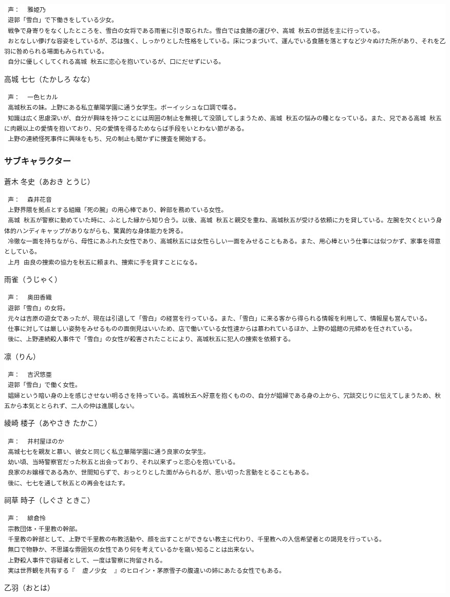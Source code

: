      声：  雅姫乃 
     遊郭「雪白」で下働きをしている少女。 
     戦争で身寄りをなくしたところを、雪白の女将である雨雀に引き取られた。雪白では食膳の運びや、高城 秋五の世話を主に行っている。 
     おとなしい儚げな容姿をしているが、芯は強く、しっかりとした性格をしている。床につまづいて、運んでいる食膳を落とすなど少々ぬけた所があり、それを乙羽に咎められる場面もみられている。 
     自分に優しくしてくれる高城 秋五に恋心を抱いているが、口にだせずにいる。 

高城 七七（たかしろ なな）

     声：  一色ヒカル 
     高城秋五の妹。上野にある私立華陽学園に通う女学生。ボーイッシュな口調で喋る。 
     知識は広く思慮深いが、自分が興味を持つことには周囲の制止を無視して没頭してしまうため、高城 秋五の悩みの種となっている。また、兄である高城 秋五に肉親以上の愛情を抱いており、兄の愛情を得るためならば手段をいとわない節がある。 
     上野の連続怪死事件に興味をもち、兄の制止も聞かずに捜査を開始する。 

###  サブキャラクター  

蒼木 冬史（あおき とうじ）

     声：  森井花音 
     上野界隈を拠点とする組織「死の腕」の用心棒であり、幹部を務めている女性。 
     高城 秋五が警察に勤めていた時に、ふとした縁から知り合う。以後、高城 秋五と親交を重ね、高城秋五が受ける依頼に力を貸している。左腕を欠くという身体的ハンディキャップがありながらも、驚異的な身体能力を誇る。 
     冷徹な一面を持ちながら、母性にあふれた女性であり、高城秋五には女性らしい一面をみせることもある。また、用心棒という仕事には似つかず、家事を得意としている。 
     上月 由良の捜索の協力を秋五に頼まれ、捜索に手を貸すことになる。 

雨雀（うじゃく）

     声：  奥田香織 
     遊郭「雪白」の女将。 
     元々は吉原の遊女であったが、現在は引退して「雪白」の経営を行っている。また、「雪白」に来る客から得られる情報を利用して、情報屋も営んでいる。 
     仕事に対しては厳しい姿勢をみせるものの面倒見はいいため、店で働いている女性達からは慕われているほか、上野の娼館の元締めを任されている。 
     後に、上野連続殺人事件で「雪白」の女性が殺害されたことにより、高城秋五に犯人の捜索を依頼する。 

凛（りん）

     声：  吉沢悠亜 
     遊郭「雪白」で働く女性。 
     娼婦という暗い身の上を感じさせない明るさを持っている。高城秋五へ好意を抱くものの、自分が娼婦である身の上から、冗談交じりに伝えてしまうため、秋五から本気ととられず、二人の仲は進展しない。 

綾崎 楼子（あやさき たかこ）

     声：  井村屋ほのか 
     高城七七を親友と慕い、彼女と同じく私立華陽学園に通う良家の女学生。 
     幼い頃、当時警察官だった秋五と出会っており、それ以来ずっと恋心を抱いている。 
     良家のお嬢様である為か、世間知らずで、おっとりとした面がみられるが、思い切った言動をとることもある。 
     後に、七七を通して秋五との再会をはたす。 

祠草 時子（しぐさ ときこ）

     声：  緋倉怜 
     宗教団体・千里教の幹部。 
     千里教の幹部として、上野で千里教の布教活動や、顔を出すことができない教主に代わり、千里教への入信希望者との謁見を行っている。 
     無口で物静か、不思議な雰囲気の女性であり何を考えているかを窺い知ることは出来ない。 
     上野殺人事件で容疑者として、一度は警察に拘留される。 
     実は世界観を共有する『  虚ノ少女  』のヒロイン・茅原雪子の腹違いの姉にあたる女性でもある。 

乙羽（おとは）
